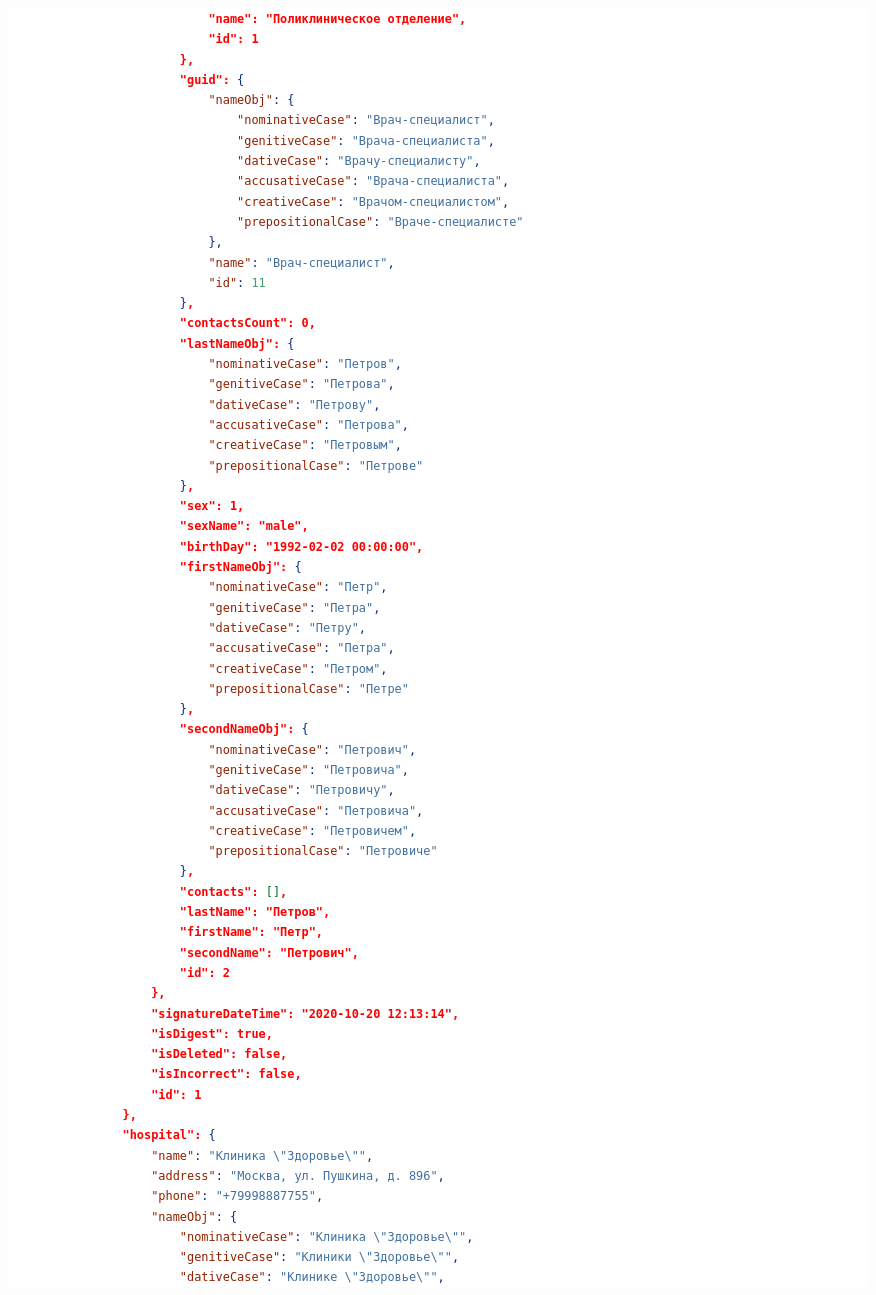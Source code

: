 ```json
							"name": "Поликлиническое отделение",
							"id": 1
						},
						"guid": {
							"nameObj": {
								"nominativeCase": "Врач-специалист",
								"genitiveCase": "Врача-специалиста",
								"dativeCase": "Врачу-специалисту",
								"accusativeCase": "Врача-специалиста",
								"creativeCase": "Врачом-специалистом",
								"prepositionalCase": "Враче-специалисте"
							},
							"name": "Врач-специалист",
							"id": 11
						},
						"contactsCount": 0,
						"lastNameObj": {
							"nominativeCase": "Петров",
							"genitiveCase": "Петрова",
							"dativeCase": "Петрову",
							"accusativeCase": "Петрова",
							"creativeCase": "Петровым",
							"prepositionalCase": "Петрове"
						},
						"sex": 1,
						"sexName": "male",
						"birthDay": "1992-02-02 00:00:00",
						"firstNameObj": {
							"nominativeCase": "Петр",
							"genitiveCase": "Петра",
							"dativeCase": "Петру",
							"accusativeCase": "Петра",
							"creativeCase": "Петром",
							"prepositionalCase": "Петре"
						},
						"secondNameObj": {
							"nominativeCase": "Петрович",
							"genitiveCase": "Петровича",
							"dativeCase": "Петровичу",
							"accusativeCase": "Петровича",
							"creativeCase": "Петровичем",
							"prepositionalCase": "Петровиче"
						},
						"contacts": [],
						"lastName": "Петров",
						"firstName": "Петр",
						"secondName": "Петрович",
						"id": 2
					},
					"signatureDateTime": "2020-10-20 12:13:14",
					"isDigest": true,
					"isDeleted": false,
					"isIncorrect": false,
					"id": 1
				},
				"hospital": {
					"name": "Клиника \"Здоровье\"",
					"address": "Москва, ул. Пушкина, д. 896",
					"phone": "+79998887755",
					"nameObj": {
						"nominativeCase": "Клиника \"Здоровье\"",
						"genitiveCase": "Клиники \"Здоровье\"",
						"dativeCase": "Клинике \"Здоровье\"",
```